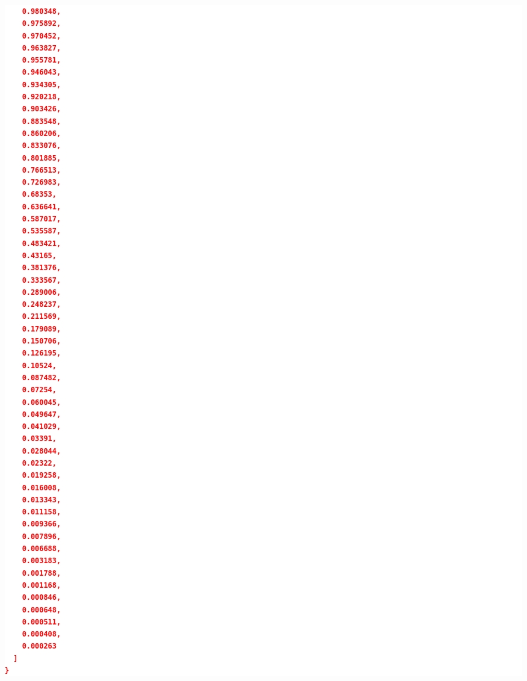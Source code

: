 ```json
    0.980348,
    0.975892,
    0.970452,
    0.963827,
    0.955781,
    0.946043,
    0.934305,
    0.920218,
    0.903426,
    0.883548,
    0.860206,
    0.833076,
    0.801885,
    0.766513,
    0.726983,
    0.68353,
    0.636641,
    0.587017,
    0.535587,
    0.483421,
    0.43165,
    0.381376,
    0.333567,
    0.289006,
    0.248237,
    0.211569,
    0.179089,
    0.150706,
    0.126195,
    0.10524,
    0.087482,
    0.07254,
    0.060045,
    0.049647,
    0.041029,
    0.03391,
    0.028044,
    0.02322,
    0.019258,
    0.016008,
    0.013343,
    0.011158,
    0.009366,
    0.007896,
    0.006688,
    0.003183,
    0.001788,
    0.001168,
    0.000846,
    0.000648,
    0.000511,
    0.000408,
    0.000263
  ]
}
```
